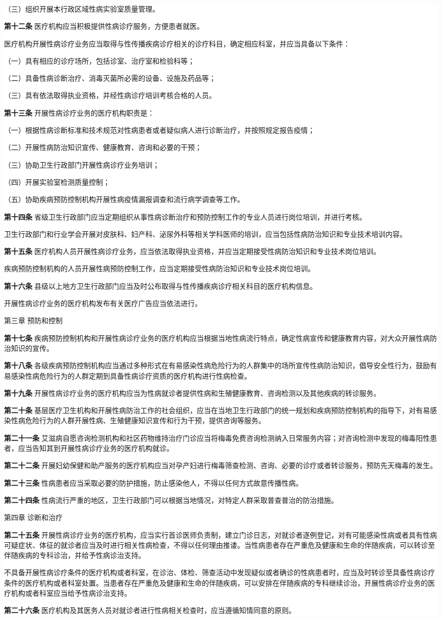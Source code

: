（三）组织开展本行政区域性病实验室质量管理。

**第十二条** 医疗机构应当积极提供性病诊疗服务，方便患者就医。

医疗机构开展性病诊疗业务应当取得与性传播疾病诊疗相关的诊疗科目，确定相应科室，并应当具备以下条件：

（一）具有相应的诊疗场所，包括诊室、治疗室和检验科等；

（二）具备性病诊断治疗、消毒灭菌所必需的设备、设施及药品等；

（三）具有依法取得执业资格，并经性病诊疗培训考核合格的人员。

**第十三条** 开展性病诊疗业务的医疗机构职责是：

（一）根据性病诊断标准和技术规范对性病患者或者疑似病人进行诊断治疗，并按照规定报告疫情；

（二）开展性病防治知识宣传、健康教育、咨询和必要的干预；

（三）协助卫生行政部门开展性病诊疗业务培训；

（四）开展实验室检测质量控制；

（五）协助疾病预防控制机构开展性病疫情漏报调查和流行病学调查等工作。

**第十四条** 省级卫生行政部门应当定期组织从事性病诊断治疗和预防控制工作的专业人员进行岗位培训，并进行考核。

卫生行政部门和行业学会开展对皮肤科、妇产科、泌尿外科等相关学科医师的培训，应当包括性病防治知识和专业技术培训内容。

**第十五条** 医疗机构人员开展性病诊疗业务，应当依法取得执业资格，并应当定期接受性病防治知识和专业技术岗位培训。

疾病预防控制机构的人员开展性病预防控制工作，应当定期接受性病防治知识和专业技术岗位培训。

**第十六条** 县级以上地方卫生行政部门应当及时公布取得与性传播疾病诊疗相关科目的医疗机构信息。

开展性病诊疗业务的医疗机构发布有关医疗广告应当依法进行。

第三章 预防和控制

**第十七条** 疾病预防控制机构和开展性病诊疗业务的医疗机构应当根据当地性病流行特点，确定性病宣传和健康教育内容，对大众开展性病防治知识的宣传。

**第十八条** 各级疾病预防控制机构应当通过多种形式在有易感染性病危险行为的人群集中的场所宣传性病防治知识，倡导安全性行为，鼓励有易感染性病危险行为的人群定期到具备性病诊疗资质的医疗机构进行性病检查。

**第十九条** 开展性病诊疗业务的医疗机构应当为性病就诊者提供性病和生殖健康教育、咨询检测以及其他疾病的转诊服务。

**第二十条** 基层医疗卫生机构和开展性病防治工作的社会组织，应当在当地卫生行政部门的统一规划和疾病预防控制机构的指导下，对有易感染性病危险行为的人群开展性病、生殖健康知识宣传和行为干预，提供咨询等服务。

**第二十一条** 艾滋病自愿咨询检测机构和社区药物维持治疗门诊应当将梅毒免费咨询检测纳入日常服务内容；对咨询检测中发现的梅毒阳性患者，应当告知其到开展性病诊疗业务的医疗机构就诊。

**第二十二条** 开展妇幼保健和助产服务的医疗机构应当对孕产妇进行梅毒筛查检测、咨询、必要的诊疗或者转诊服务，预防先天梅毒的发生。

**第二十三条** 性病患者应当采取必要的防护措施，防止感染他人，不得以任何方式故意传播性病。

**第二十四条** 性病流行严重的地区，卫生行政部门可以根据当地情况，对特定人群采取普查普治的防治措施。

第四章 诊断和治疗

**第二十五条** 开展性病诊疗业务的医疗机构，应当实行首诊医师负责制，建立门诊日志，对就诊者逐例登记，对有可能感染性病或者具有性病可疑症状、体征的就诊者应当及时进行相关性病检查，不得以任何理由推诿。当性病患者存在严重危及健康和生命的伴随疾病，可以转诊至伴随疾病的专科诊治，并给予性病诊治支持。

不具备开展性病诊疗条件的医疗机构或者科室，在诊治、体检、筛查活动中发现疑似或者确诊的性病患者时，应当及时转诊至具备性病诊疗条件的医疗机构或者科室处置。当患者存在严重危及健康和生命的伴随疾病，可以安排在伴随疾病的专科继续诊治，开展性病诊疗业务的医疗机构或者科室应当给予性病诊治支持。

**第二十六条** 医疗机构及其医务人员对就诊者进行性病相关检查时，应当遵循知情同意的原则。
